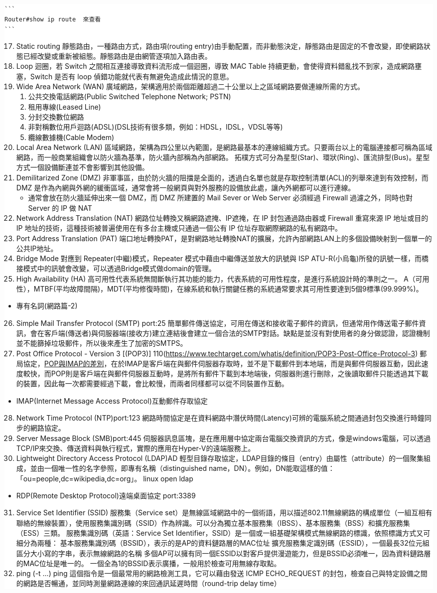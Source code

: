     ```
    Router#show ip route  來查看
    ```
17.	Static routing
    靜態路由，一種路由方式，路由項(routing entry)由手動配置，而非動態決定，靜態路由是固定的不會改變，即使網路狀態已經改變或重新被組態。靜態路由是由網管逐項加入路由表。
18.	Loop
    迴圈，若 Switch 之間相互連接導致資料流形成一個迴圈，導致 MAC Table 持續更動，會使得資料錯亂找不到家，造成網路壅塞，Switch 是否有 loop 偵錯功能就代表有無避免造成此情況的意思。
19.	Wide Area Network (WAN)
    廣域網路，架構適用於兩個距離超過二十公里以上之區域網路要做連線所需的方式。
    1. 公共交換電話網路(Public Switched Telephone Network; PSTN)
    2. 租用專線(Leased Line)
    3. 分封交換數位網路
    4. 非對稱數位用戶迴路(ADSL)(DSL技術有很多類，例如：HDSL，IDSL，VDSL等等)
    5. 纜線數據機(Cable Modem)
20.	Local Area Network (LAN)
    區域網路，架構為四公里以內範圍，是網路最基本的連線組織方式。只要兩台以上的電腦連接都可稱為區域網路，而一般商業組織會以防火牆為基準，防火牆內部稱為內部網路。
    拓樸方式可分為星型(Star)、環狀(Ring)、匯流排型(Bus)。星型方式一個設備斷連並不會影響到其他設備。
21.	Demilitarized Zone (DMZ)
    非軍事區，由於防火牆的阻擋是全面的，透過白名單也就是存取控制清單(ACL)的列舉來達到有效控制，而 DMZ 是作為內網與外網的緩衝區域，通常會將一般網頁與對外服務的設備放此處，讓內外網都可以進行連線。
    * 通常會放在防火牆延伸出來一個 DMZ，而 DMZ 所建置的 Mail Sever or Web Server 必須經過 Firewall 過濾之外，同時也對 Server 的 IP 做 NAT 
22.	Network Address Translation (NAT)
    網路位址轉換又稱網路遮掩、IP遮掩，在 IP 封包通過路由器或 Firewall 重寫來源 IP 地址或目的 IP 地址的技術，這種技術被普遍使用在有多台主機或只通過一個公有 IP 位址存取網際網路的私有網路中。
23.	Port Address Translation (PAT)
    端口地址轉換PAT，是對網路地址轉換NAT的擴展，允許內部網路LAN上的多個設備映射到一個單一的公共IP地址。
24.	Bridge Mode
    對應到 Repeater(中繼)模式，Repeater 模式中藉由中繼傳送並放大的訊號與 ISP ATU-R(小烏龜)所發的訊號一樣，而橋接模式中的訊號會改變，可以透過Bridge模式做domain的管理。
25.	High Availability (HA)
    高可用性代表系統無間斷執行其功能的能力，代表系統的可用性程度，是進行系統設計時的準則之一。
    A（可用性），MTBF(平均故障間隔)，MDT(平均修復時間)，在線系統和執行關鍵任務的系統通常要求其可用性要達到5個9標準(99.999%)。
* 專有名詞(網路篇-2)

26.	Simple Mail Transfer Protocol (SMTP) port:25
    簡單郵件傳送協定，可用在傳送和接收電子郵件的資訊，但通常用作傳送電子郵件資訊，會在客戶端(傳送者)與伺服器端(接收方)建立連結後會建立一個合法的SMTP對話。缺點是並沒有對使用者的身分做認證，認證機制並不能篩掉垃圾郵件，所以後來產生了加密的SMTPS。
27.	Post Office Protocol - Version 3 [(POP3)] 110(https://www.techtarget.com/whatis/definition/POP3-Post-Office-Protocol-3)
    郵局協定，[POP與IMAP的差別](https://support.microsoft.com/zh-tw/office/imap-%E5%92%8C-pop-%E6%98%AF%E4%BB%80%E9%BA%BC-ca2c5799-49f9-4079-aefe-ddca85d5b1c9)，在於IMAP是客戶端在與郵件伺服器存取時，並不是下載郵件到本地端，而是與郵件伺服器互動，因此速度較快，而POP則是客戶端在與郵件伺服器互動時，是將所有郵件下載到本地端後，伺服器則進行刪除，之後讀取郵件只能透過其下載的裝置，因此每一次都需要經過下載，會比較慢，而兩者同樣都可以從不同裝置作互動。
* IMAP(Internet Message Access Protocol)互動郵件存取協定
28.	Network Time Protocol (NTP)port:123
    網路時間協定是在資料網路中潛伏時間(Latency)可辨的電腦系統之間通過封包交換進行時鐘同步的網路協定。
29.	Server Message Block (SMB)port:445
    伺服器訊息區塊，是在應用層中協定兩台電腦交換資訊的方式，像是windows電腦，可以透過TCP/IP來交換、傳送資料與執行程式，實際的應用在Hyper-V的遠端服務上。
30.	Lightweight Directory Access Protocol (LDAP)AD
    輕型目錄存取協定，LDAP目錄的條目（entry）由屬性（attribute）的一個聚集組成，並由一個唯一性的名字參照，即專有名稱（distinguished name，DN）。例如，DN能取這樣的值：「ou=people,dc=wikipedia,dc=org」。
    linux open ldap
- RDP(Remote Desktop Protocol)遠端桌面協定 port:3389
31.	Service Set Identifier (SSID)
    服務集（Service set）是無線區域網路中的一個術語，用以描述802.11無線網路的構成單位（一組互相有聯絡的無線裝置），使用服務集識別碼（SSID）作為辨識。可以分為獨立基本服務集（IBSS）、基本服務集（BSS）和擴充服務集（ESS）三類。
    服務集識別碼（英語：Service Set Identifier，SSID）是一個或一組基礎架構模式無線網路的標識，依照標識方式又可細分為兩種：
    基本服務集識別碼（BSSID），表示的是AP的資料鏈路層的MAC位址
    擴充服務集定識別碼（ESSID），一個最長32位元組區分大小寫的字串，表示無線網路的名稱
    多個AP可以擁有同一個ESSID以對客戶提供漫遊能力，但是BSSID必須唯一，因為資料鏈路層的MAC位址是唯一的。
    一個全為1的BSSID表示廣播，一般用於檢查可用無線存取點。
32.	ping (-t …)
    ping 這個指令是一個最常用的網路檢測工具，它可以藉由發送 ICMP ECHO_REQUEST 的封包，檢查自己與特定設備之間的網路是否暢通，並同時測量網路連線的來回通訊延遲時間（round-trip delay time）